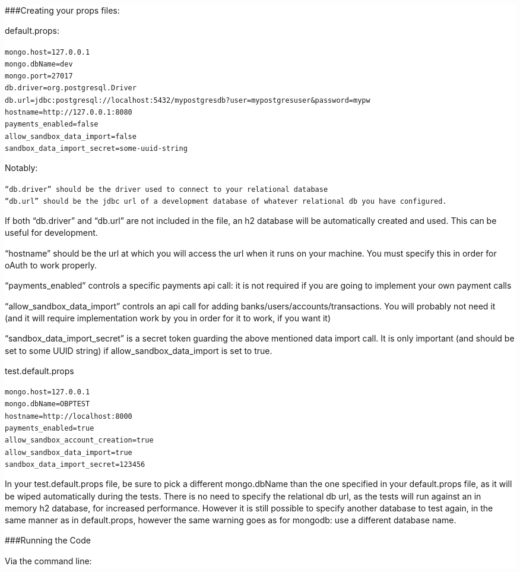 
###Creating your props files:

default.props:

	mongo.host=127.0.0.1
	mongo.dbName=dev
	mongo.port=27017
	db.driver=org.postgresql.Driver
	db.url=jdbc:postgresql://localhost:5432/mypostgresdb?user=mypostgresuser&password=mypw
	hostname=http://127.0.0.1:8080
	payments_enabled=false
	allow_sandbox_data_import=false
	sandbox_data_import_secret=some-uuid-string 

Notably:

	“db.driver” should be the driver used to connect to your relational database
	“db.url” should be the jdbc url of a development database of whatever relational db you have configured.

If both “db.driver” and “db.url” are not included in the file, an h2 database will be automatically created and used. This can be useful for development.

“hostname” should be the url at which you will access the url when it runs on your machine. You must specify this in order for oAuth to work properly.

“payments_enabled” controls a specific payments api call: it is not required if you are going to implement your own payment calls

“allow_sandbox_data_import” controls an api call for adding banks/users/accounts/transactions. You will probably not need it (and it will require implementation work by you in order for it to work, if you want it)

“sandbox_data_import_secret” is a secret token guarding the above mentioned data import call. It is only important (and should be set to some UUID string) if  allow_sandbox_data_import is set to true.


test.default.props

	mongo.host=127.0.0.1
	mongo.dbName=OBPTEST
	hostname=http://localhost:8000
	payments_enabled=true
	allow_sandbox_account_creation=true
	allow_sandbox_data_import=true
	sandbox_data_import_secret=123456


In your test.default.props file, be sure to pick a different mongo.dbName than the one specified in your default.props file, as it will be wiped automatically during the tests. There is no need to specify the relational db url, as the tests will run against an in memory h2 database, for increased performance. However it is still possible to specify another database to test again, in the same manner as in default.props, however the same warning goes as for mongodb: use a different database name.

###Running the Code

Via the command line:
